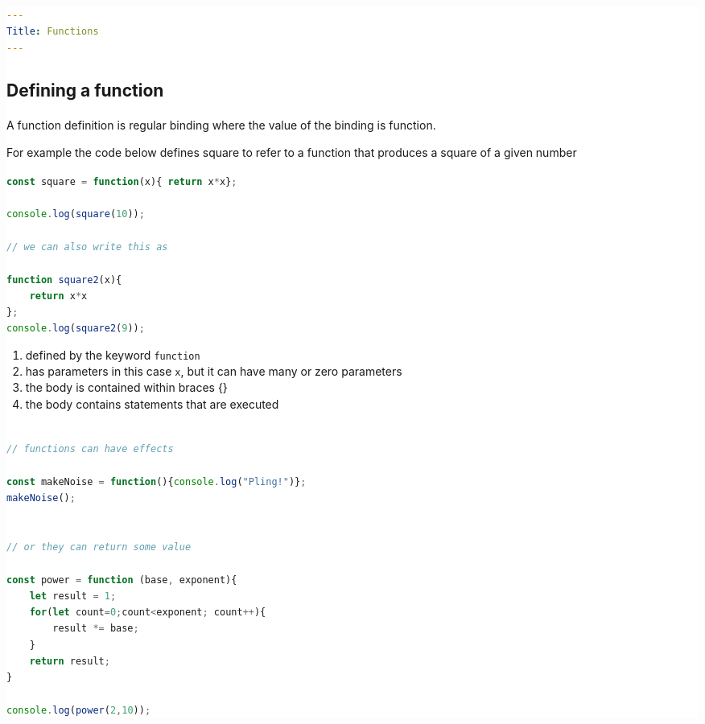 ```yaml
---
Title: Functions
---
```


## Defining a function 

A function definition is regular binding where the value of the binding is function.

For example the code below defines square to refer to a function that produces a square of a given number 

```js 
const square = function(x){ return x*x};

console.log(square(10));

// we can also write this as 

function square2(x){
    return x*x
};
console.log(square2(9));

```

1. defined by the keyword `function`
2. has parameters in this case `x`, but it can have many or zero parameters
3. the body is contained within braces {}
4. the body contains statements that are executed 


```js 

// functions can have effects

const makeNoise = function(){console.log("Pling!")}; 
makeNoise(); 


// or they can return some value 

const power = function (base, exponent){
    let result = 1;
    for(let count=0;count<exponent; count++){
        result *= base;
    }
    return result;
}

console.log(power(2,10));

```
